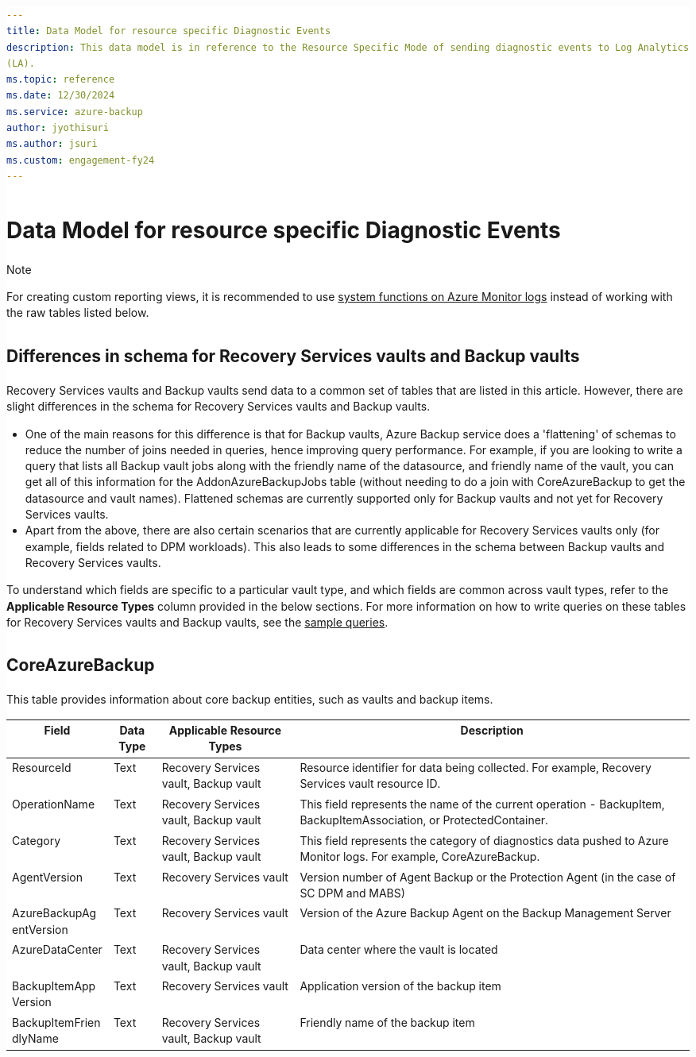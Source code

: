 ```yaml
---
title: Data Model for resource specific Diagnostic Events
description: This data model is in reference to the Resource Specific Mode of sending diagnostic events to Log Analytics (LA). 
ms.topic: reference
ms.date: 12/30/2024
ms.service: azure-backup
author: jyothisuri
ms.author: jsuri
ms.custom: engagement-fy24
---
```

# Data Model for resource specific Diagnostic Events

> [!NOTE]
> For creating custom reporting views, it is recommended to use [system functions on Azure Monitor logs](backup-reports-system-functions.md) instead of working with the raw tables listed below.

## Differences in schema for Recovery Services vaults and Backup vaults

Recovery Services vaults and Backup vaults send data to a common set of tables that are listed in this article. However, there are slight differences in the schema for Recovery Services vaults and Backup vaults. 

- One of the main reasons for this difference is that for Backup vaults, Azure Backup service does a 'flattening' of schemas to reduce the number of joins needed in queries, hence improving query performance. For example, if you are looking to write a query that lists all Backup vault jobs along with the friendly name of the datasource, and friendly name of the vault, you can get all of this information for the AddonAzureBackupJobs table (without needing to do a join with CoreAzureBackup to get the datasource and vault names). Flattened schemas are currently supported only for Backup vaults and not yet for Recovery Services vaults.
- Apart from the above, there are also certain scenarios that are currently applicable for Recovery Services vaults only (for example, fields related to DPM workloads). This also leads to some differences in the schema between Backup vaults and Recovery Services vaults.

To understand which fields are specific to a particular vault type, and which fields are common across vault types, refer to the **Applicable Resource Types** column provided in the below sections. For more information on how to write queries on these tables for Recovery Services vaults and Backup vaults, see the [sample queries](./backup-azure-monitoring-use-azuremonitor.md#sample-kusto-queries).

## CoreAzureBackup

This table provides information about core backup entities, such as vaults and backup items.

| **Field**                         | **Data Type** |  **Applicable Resource Types**   | **Description**            |
| --------------------------------- | ------------- | ---------------------------------|--------------------------- |
| ResourceId                        | Text          | Recovery Services vault, Backup vault | Resource identifier for data being collected. For example, Recovery Services vault resource ID. |
| OperationName                     | Text          | Recovery Services vault, Backup vault | This field represents the name of the current operation - BackupItem, BackupItemAssociation, or  ProtectedContainer. |
| Category                          | Text          | Recovery Services vault, Backup vault | This field represents the category of diagnostics data pushed to Azure Monitor logs. For example, CoreAzureBackup. |
| AgentVersion                      | Text          | Recovery Services vault | Version number of  Agent Backup or the Protection Agent (in the case of SC DPM and MABS) |
| AzureBackupAgentVersion           | Text          | Recovery Services vault | Version of the Azure Backup Agent on the Backup Management Server |
| AzureDataCenter                   | Text          | Recovery Services vault, Backup vault | Data center where the vault is located                       |
| BackupItemAppVersion              | Text          | Recovery Services vault | Application version of the backup item                       |
| BackupItemFriendlyName            | Text          | Recovery Services vault, Backup vault | Friendly name of the backup item                             |
